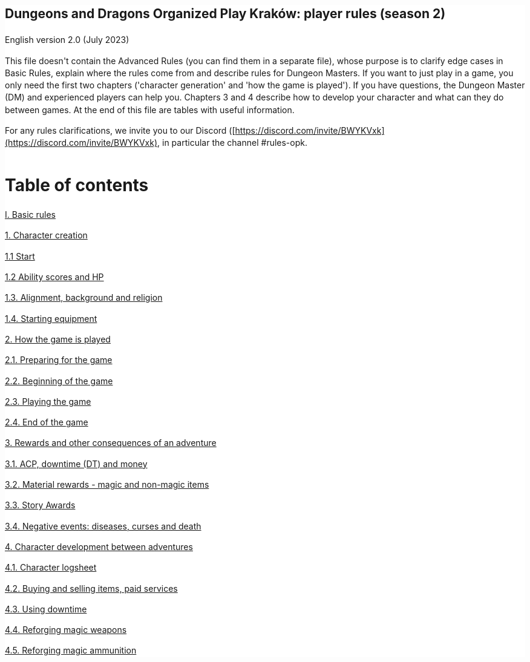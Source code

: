 ## Dungeons and Dragons Organized Play Kraków: player rules (season 2)

English version 2.0 (July 2023)

This file doesn't contain the Advanced Rules (you can find them in a separate file), whose purpose is to clarify edge cases in Basic Rules, explain where the rules come from and describe rules for Dungeon Masters. If you want to just play in a game, you only need the first two chapters ('character generation' and 'how the game is played'). If you have questions, the Dungeon Master (DM) and experienced players can help you. Chapters 3 and 4 describe how to develop your character and what can they do between games. At the end of this file are tables with useful information.

For any rules clarifications, we invite you to our Discord ([https://discord.com/invite/BWYKVxk](https://discord.com/invite/BWYKVxk), in particular the channel #rules-opk.

# Table of contents

[I. Basic rules](#zasady-podstawowe)

[1. Character creation](#tworzenie-postaci)

[1.1 Start](#start)

[1.2 Ability scores and HP](#atrybuty)

[1.3. Alignment, background and religion](#background)

[1.4. Starting equipment](#ekwipunek-startowy)

[2. How the game is played](#organizacja-sesji)

[2.1. Preparing for the game](#przygotowanie-do-sesji)

[2.2. Beginning of the game](#rozpoczecie-sesji)

[2.3. Playing the game](#przebieg-sesji)

[2.4. End of the game](#zakonczenie-sesji)

[3. Rewards and other consequences of an adventure](#nagrody)

[3.1. ACP, downtime (DT) and money](#acp-dt-pieniadze)

[3.2. Material rewards - magic and non-magic items](#magitki)

[3.3. Story Awards](#story-awards)

[3.4. Negative events: diseases, curses and death](#smierc)

[4. Character development between adventures](#pomiedzy-przygodami)

[4.1. Character logsheet](#logsheet)

[4.2. Buying and selling items, paid services](#uslugi)

[4.3. Using downtime](#downtime)

[4.4. Reforging magic weapons](#przekuwanie-broni)

[4.5. Reforging magic ammunition](#przekuwanie-amunicji)
